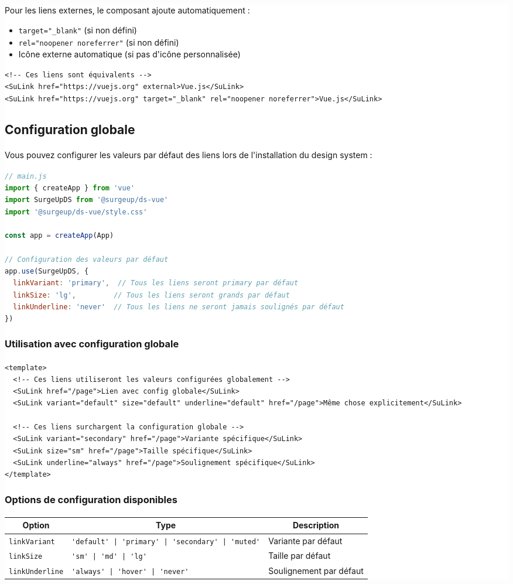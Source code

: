 Pour les liens externes, le composant ajoute automatiquement :
- `target="_blank"` (si non défini)
- `rel="noopener noreferrer"` (si non défini)
- Icône externe automatique (si pas d'icône personnalisée)

```vue
<!-- Ces liens sont équivalents -->
<SuLink href="https://vuejs.org" external>Vue.js</SuLink>
<SuLink href="https://vuejs.org" target="_blank" rel="noopener noreferrer">Vue.js</SuLink>
```

## Configuration globale

Vous pouvez configurer les valeurs par défaut des liens lors de l'installation du design system :

```js
// main.js
import { createApp } from 'vue'
import SurgeUpDS from '@surgeup/ds-vue'
import '@surgeup/ds-vue/style.css'

const app = createApp(App)

// Configuration des valeurs par défaut
app.use(SurgeUpDS, {
  linkVariant: 'primary',  // Tous les liens seront primary par défaut
  linkSize: 'lg',         // Tous les liens seront grands par défaut
  linkUnderline: 'never'  // Tous les liens ne seront jamais soulignés par défaut
})
```

### Utilisation avec configuration globale

```vue
<template>
  <!-- Ces liens utiliseront les valeurs configurées globalement -->
  <SuLink href="/page">Lien avec config globale</SuLink>
  <SuLink variant="default" size="default" underline="default" href="/page">Même chose explicitement</SuLink>
  
  <!-- Ces liens surchargent la configuration globale -->
  <SuLink variant="secondary" href="/page">Variante spécifique</SuLink>
  <SuLink size="sm" href="/page">Taille spécifique</SuLink>
  <SuLink underline="always" href="/page">Soulignement spécifique</SuLink>
</template>
```

### Options de configuration disponibles

| Option | Type | Description |
|--------|------|-------------|
| `linkVariant` | `'default' \| 'primary' \| 'secondary' \| 'muted'` | Variante par défaut |
| `linkSize` | `'sm' \| 'md' \| 'lg'` | Taille par défaut |
| `linkUnderline` | `'always' \| 'hover' \| 'never'` | Soulignement par défaut |
